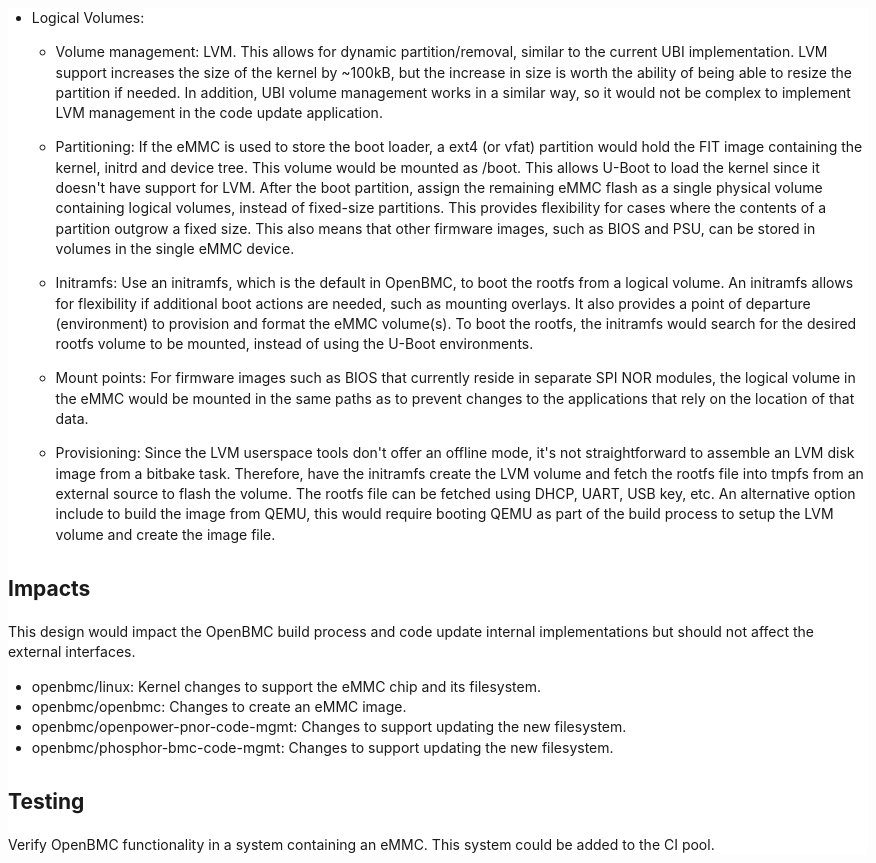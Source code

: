 - Logical Volumes:

  - Volume management: LVM. This allows for dynamic partition/removal, similar
    to the current UBI implementation. LVM support increases the size of the
    kernel by ~100kB, but the increase in size is worth the ability of being
    able to resize the partition if needed. In addition, UBI volume management
    works in a similar way, so it would not be complex to implement LVM
    management in the code update application.

  - Partitioning: If the eMMC is used to store the boot loader, a ext4 (or vfat)
    partition would hold the FIT image containing the kernel, initrd and device
    tree. This volume would be mounted as /boot. This allows U-Boot to load the
    kernel since it doesn't have support for LVM. After the boot partition,
    assign the remaining eMMC flash as a single physical volume containing
    logical volumes, instead of fixed-size partitions. This provides flexibility
    for cases where the contents of a partition outgrow a fixed size. This also
    means that other firmware images, such as BIOS and PSU, can be stored in
    volumes in the single eMMC device.

  - Initramfs: Use an initramfs, which is the default in OpenBMC, to boot the
    rootfs from a logical volume. An initramfs allows for flexibility if
    additional boot actions are needed, such as mounting overlays. It also
    provides a point of departure (environment) to provision and format the eMMC
    volume(s). To boot the rootfs, the initramfs would search for the desired
    rootfs volume to be mounted, instead of using the U-Boot environments.

  - Mount points: For firmware images such as BIOS that currently reside in
    separate SPI NOR modules, the logical volume in the eMMC would be mounted in
    the same paths as to prevent changes to the applications that rely on the
    location of that data.

  - Provisioning: Since the LVM userspace tools don't offer an offline
    mode, it's not straightforward to assemble an LVM disk image from a bitbake
    task. Therefore, have the initramfs create the LVM volume and fetch the
    rootfs file into tmpfs from an external source to flash the volume. The
    rootfs file can be fetched using DHCP, UART, USB key, etc. An alternative
    option include to build the image from QEMU, this would require booting QEMU
    as part of the build process to setup the LVM volume and create the image
    file.

## Impacts
This design would impact the OpenBMC build process and code update
internal implementations but should not affect the external interfaces.

- openbmc/linux: Kernel changes to support the eMMC chip and its filesystem.
- openbmc/openbmc: Changes to create an eMMC image.
- openbmc/openpower-pnor-code-mgmt: Changes to support updating the new
  filesystem.
- openbmc/phosphor-bmc-code-mgmt: Changes to support updating the new
  filesystem.

## Testing
Verify OpenBMC functionality in a system containing an eMMC. This system could
be added to the CI pool.

[pre-init script]: https://github.com/openbmc/openbmc/blob/master/meta-phosphor/recipes-phosphor/preinit-mounts/preinit-mounts/init
